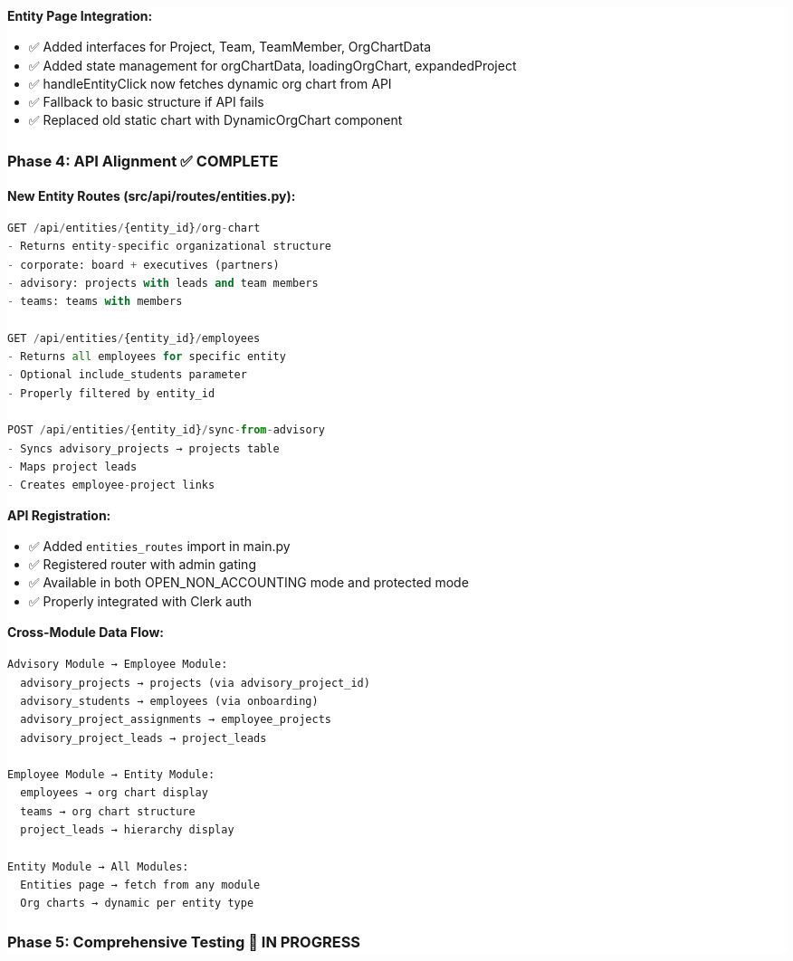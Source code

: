 **Entity Page Integration:**
- ✅ Added interfaces for Project, Team, TeamMember, OrgChartData
- ✅ Added state management for orgChartData, loadingOrgChart, expandedProject
- ✅ handleEntityClick now fetches dynamic org chart from API
- ✅ Fallback to basic structure if API fails
- ✅ Replaced old static chart with DynamicOrgChart component

### Phase 4: API Alignment ✅ COMPLETE

**New Entity Routes (src/api/routes/entities.py):**
```python
GET /api/entities/{entity_id}/org-chart
- Returns entity-specific organizational structure
- corporate: board + executives (partners)
- advisory: projects with leads and team members
- teams: teams with members

GET /api/entities/{entity_id}/employees
- Returns all employees for specific entity
- Optional include_students parameter
- Properly filtered by entity_id

POST /api/entities/{entity_id}/sync-from-advisory
- Syncs advisory_projects → projects table
- Maps project leads
- Creates employee-project links
```

**API Registration:**
- ✅ Added `entities_routes` import in main.py
- ✅ Registered router with admin gating
- ✅ Available in both OPEN_NON_ACCOUNTING mode and protected mode
- ✅ Properly integrated with Clerk auth

**Cross-Module Data Flow:**
```
Advisory Module → Employee Module:
  advisory_projects → projects (via advisory_project_id)
  advisory_students → employees (via onboarding)
  advisory_project_assignments → employee_projects
  advisory_project_leads → project_leads

Employee Module → Entity Module:
  employees → org chart display
  teams → org chart structure
  project_leads → hierarchy display

Entity Module → All Modules:
  Entities page → fetch from any module
  Org charts → dynamic per entity type
```

### Phase 5: Comprehensive Testing 🔄 IN PROGRESS
